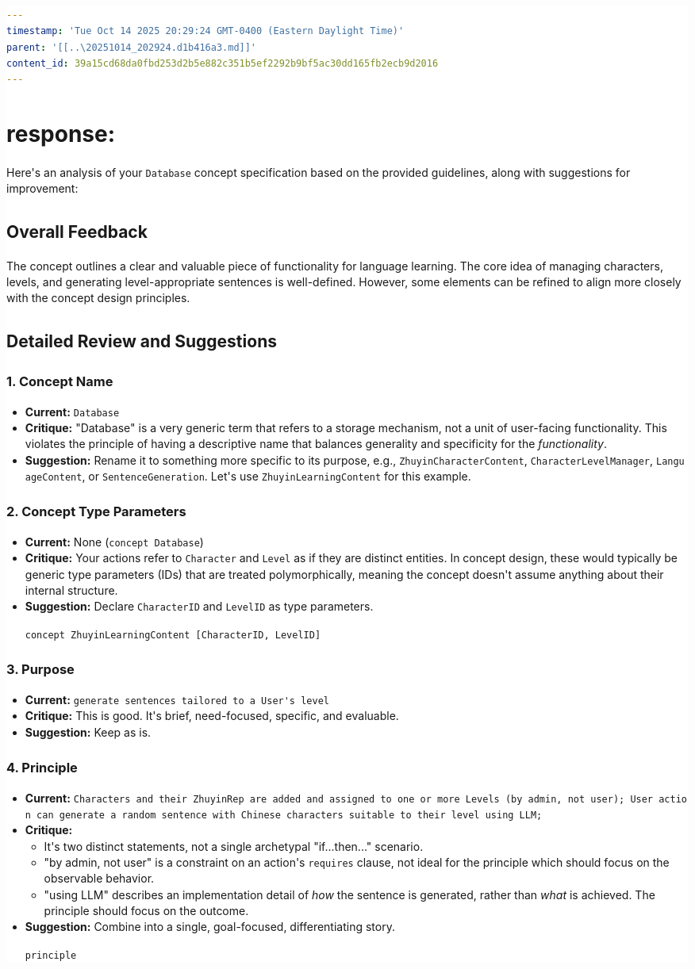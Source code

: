 ```yaml
---
timestamp: 'Tue Oct 14 2025 20:29:24 GMT-0400 (Eastern Daylight Time)'
parent: '[[..\20251014_202924.d1b416a3.md]]'
content_id: 39a15cd68da0fbd253d2b5e882c351b5ef2292b9bf5ac30dd165fb2ecb9d2016
---
```


# response:

Here's an analysis of your `Database` concept specification based on the provided guidelines, along with suggestions for improvement:

## Overall Feedback

The concept outlines a clear and valuable piece of functionality for language learning. The core idea of managing characters, levels, and generating level-appropriate sentences is well-defined. However, some elements can be refined to align more closely with the concept design principles.

## Detailed Review and Suggestions

### 1. Concept Name

* **Current:** `Database`
* **Critique:** "Database" is a very generic term that refers to a storage mechanism, not a unit of user-facing functionality. This violates the principle of having a descriptive name that balances generality and specificity for the *functionality*.
* **Suggestion:** Rename it to something more specific to its purpose, e.g., `ZhuyinCharacterContent`, `CharacterLevelManager`, `LanguageContent`, or `SentenceGeneration`. Let's use `ZhuyinLearningContent` for this example.

### 2. Concept Type Parameters

* **Current:** None (`concept Database`)
* **Critique:** Your actions refer to `Character` and `Level` as if they are distinct entities. In concept design, these would typically be generic type parameters (IDs) that are treated polymorphically, meaning the concept doesn't assume anything about their internal structure.
* **Suggestion:** Declare `CharacterID` and `LevelID` as type parameters.
  ```
  concept ZhuyinLearningContent [CharacterID, LevelID]
  ```

### 3. Purpose

* **Current:** `generate sentences tailored to a User's level`
* **Critique:** This is good. It's brief, need-focused, specific, and evaluable.
* **Suggestion:** Keep as is.

### 4. Principle

* **Current:** `Characters and their ZhuyinRep are added and assigned to one or more Levels (by admin, not user); User action can generate a random sentence with Chinese characters suitable to their level using LLM;`
* **Critique:**
  * It's two distinct statements, not a single archetypal "if...then..." scenario.
  * "by admin, not user" is a constraint on an action's `requires` clause, not ideal for the principle which should focus on the observable behavior.
  * "using LLM" describes an implementation detail of *how* the sentence is generated, rather than *what* is achieved. The principle should focus on the outcome.
* **Suggestion:** Combine into a single, goal-focused, differentiating story.
  ```
  principle
  ```